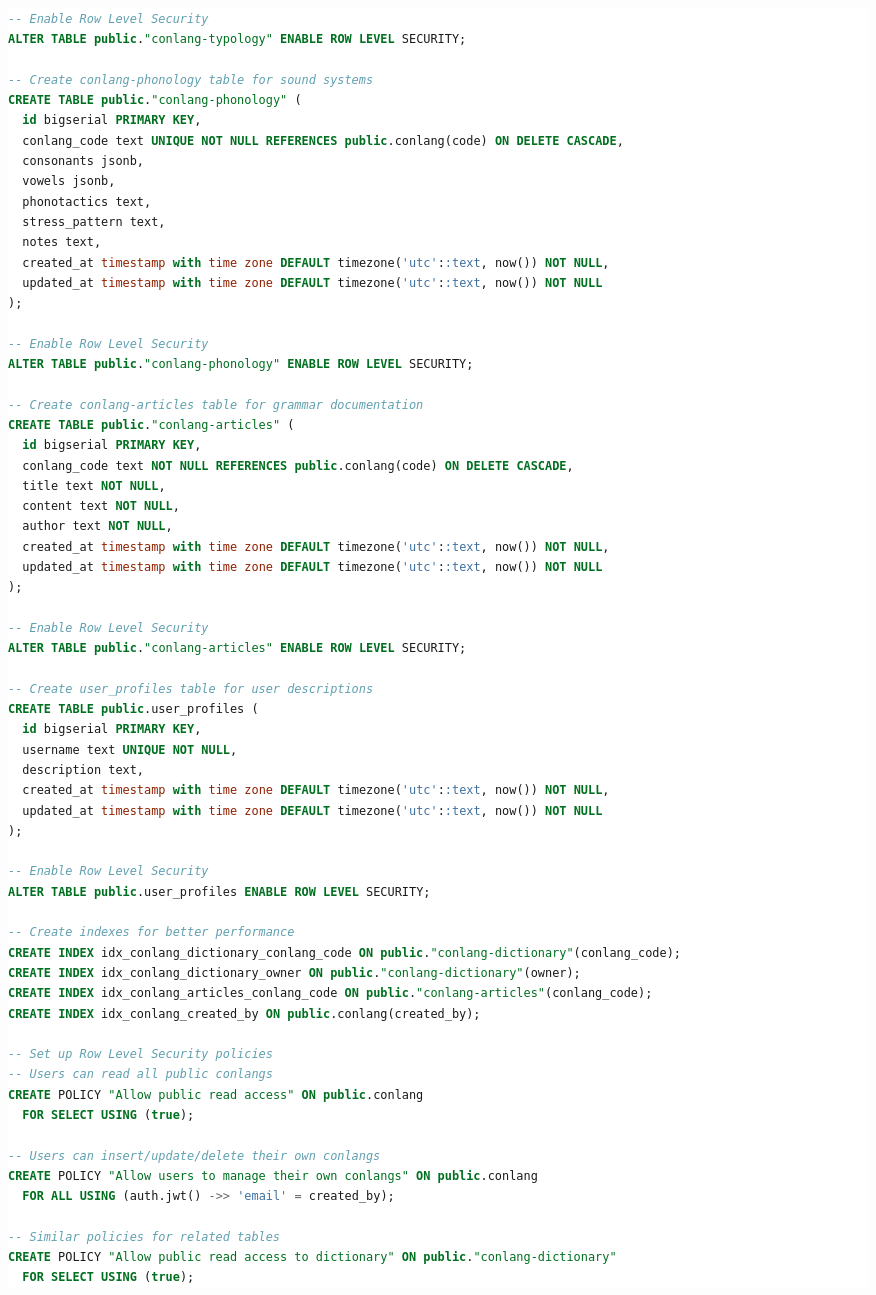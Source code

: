 ```sql
-- Enable Row Level Security
ALTER TABLE public."conlang-typology" ENABLE ROW LEVEL SECURITY;

-- Create conlang-phonology table for sound systems
CREATE TABLE public."conlang-phonology" (
  id bigserial PRIMARY KEY,
  conlang_code text UNIQUE NOT NULL REFERENCES public.conlang(code) ON DELETE CASCADE,
  consonants jsonb,
  vowels jsonb,
  phonotactics text,
  stress_pattern text,
  notes text,
  created_at timestamp with time zone DEFAULT timezone('utc'::text, now()) NOT NULL,
  updated_at timestamp with time zone DEFAULT timezone('utc'::text, now()) NOT NULL
);

-- Enable Row Level Security
ALTER TABLE public."conlang-phonology" ENABLE ROW LEVEL SECURITY;

-- Create conlang-articles table for grammar documentation
CREATE TABLE public."conlang-articles" (
  id bigserial PRIMARY KEY,
  conlang_code text NOT NULL REFERENCES public.conlang(code) ON DELETE CASCADE,
  title text NOT NULL,
  content text NOT NULL,
  author text NOT NULL,
  created_at timestamp with time zone DEFAULT timezone('utc'::text, now()) NOT NULL,
  updated_at timestamp with time zone DEFAULT timezone('utc'::text, now()) NOT NULL
);

-- Enable Row Level Security
ALTER TABLE public."conlang-articles" ENABLE ROW LEVEL SECURITY;

-- Create user_profiles table for user descriptions
CREATE TABLE public.user_profiles (
  id bigserial PRIMARY KEY,
  username text UNIQUE NOT NULL,
  description text,
  created_at timestamp with time zone DEFAULT timezone('utc'::text, now()) NOT NULL,
  updated_at timestamp with time zone DEFAULT timezone('utc'::text, now()) NOT NULL
);

-- Enable Row Level Security
ALTER TABLE public.user_profiles ENABLE ROW LEVEL SECURITY;

-- Create indexes for better performance
CREATE INDEX idx_conlang_dictionary_conlang_code ON public."conlang-dictionary"(conlang_code);
CREATE INDEX idx_conlang_dictionary_owner ON public."conlang-dictionary"(owner);
CREATE INDEX idx_conlang_articles_conlang_code ON public."conlang-articles"(conlang_code);
CREATE INDEX idx_conlang_created_by ON public.conlang(created_by);

-- Set up Row Level Security policies
-- Users can read all public conlangs
CREATE POLICY "Allow public read access" ON public.conlang
  FOR SELECT USING (true);

-- Users can insert/update/delete their own conlangs
CREATE POLICY "Allow users to manage their own conlangs" ON public.conlang
  FOR ALL USING (auth.jwt() ->> 'email' = created_by);

-- Similar policies for related tables
CREATE POLICY "Allow public read access to dictionary" ON public."conlang-dictionary"
  FOR SELECT USING (true);
```